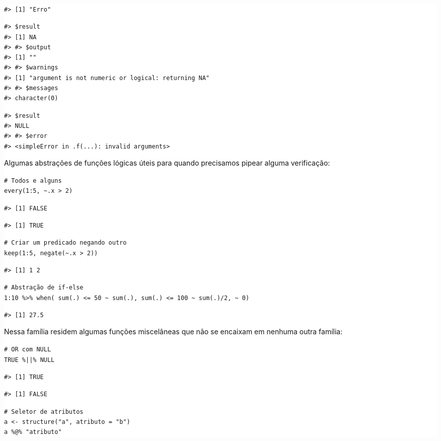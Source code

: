 <pre><code>#&gt; [1] &quot;Erro&quot;</code></pre>
<pre><code>#&gt; $result
#&gt; [1] NA
#&gt; #&gt; $output
#&gt; [1] &quot;&quot;
#&gt; #&gt; $warnings
#&gt; [1] &quot;argument is not numeric or logical: returning NA&quot;
#&gt; #&gt; $messages
#&gt; character(0)</code></pre>
<pre><code>#&gt; $result
#&gt; NULL
#&gt; #&gt; $error
#&gt; &lt;simpleError in .f(...): invalid arguments&gt;</code></pre>

<p>
Algumas abstrações de funções lógicas úteis para quando precisamos
pipear alguma verificação:
</p>
<pre class="sourceCode r"><code class="sourceCode r"><span class="co"># Todos e alguns</span>
<span class="kw">every</span>(<span class="dv">1</span><span class="op">:</span><span class="dv">5</span>, <span class="op">~</span>.x <span class="op">&gt;</span><span class="st"> </span><span class="dv">2</span>)</code></pre>

<pre><code>#&gt; [1] FALSE</code></pre>
<pre><code>#&gt; [1] TRUE</code></pre>
<pre class="sourceCode r"><code class="sourceCode r"><span class="co"># Criar um predicado negando outro</span>
<span class="kw">keep</span>(<span class="dv">1</span><span class="op">:</span><span class="dv">5</span>, <span class="kw">negate</span>(<span class="op">~</span>.x <span class="op">&gt;</span><span class="st"> </span><span class="dv">2</span>))</code></pre>

<pre><code>#&gt; [1] 1 2</code></pre>
<pre class="sourceCode r"><code class="sourceCode r"><span class="co"># Abstra&#xE7;&#xE3;o de if-else</span>
<span class="dv">1</span><span class="op">:</span><span class="dv">10</span> <span class="op">%&gt;%</span><span class="st"> </span><span class="kw">when</span>( <span class="kw">sum</span>(.) <span class="op">&lt;=</span><span class="st"> </span><span class="dv">50</span> <span class="op">~</span><span class="st"> </span><span class="kw">sum</span>(.), <span class="kw">sum</span>(.) <span class="op">&lt;=</span><span class="st"> </span><span class="dv">100</span> <span class="op">~</span><span class="st"> </span><span class="kw">sum</span>(.)<span class="op">/</span><span class="dv">2</span>, <span class="op">~</span><span class="st"> </span><span class="dv">0</span>)</code></pre>

<pre><code>#&gt; [1] 27.5</code></pre>

<p>
Nessa família residem algumas funções miscelâneas que não se encaixam em
nenhuma outra família:
</p>
<pre class="sourceCode r"><code class="sourceCode r"><span class="co"># OR com NULL</span>
<span class="ot">TRUE</span> <span class="op">%||%</span><span class="st"> </span><span class="ot">NULL</span></code></pre>

<pre><code>#&gt; [1] TRUE</code></pre>
<pre><code>#&gt; [1] FALSE</code></pre>
<pre class="sourceCode r"><code class="sourceCode r"><span class="co"># Seletor de atributos</span>
a &lt;-<span class="st"> </span><span class="kw">structure</span>(<span class="st">&quot;a&quot;</span>, <span class="dt">atributo =</span> <span class="st">&quot;b&quot;</span>)
a <span class="op">%@%</span><span class="st"> &quot;atributo&quot;</span></code></pre>

